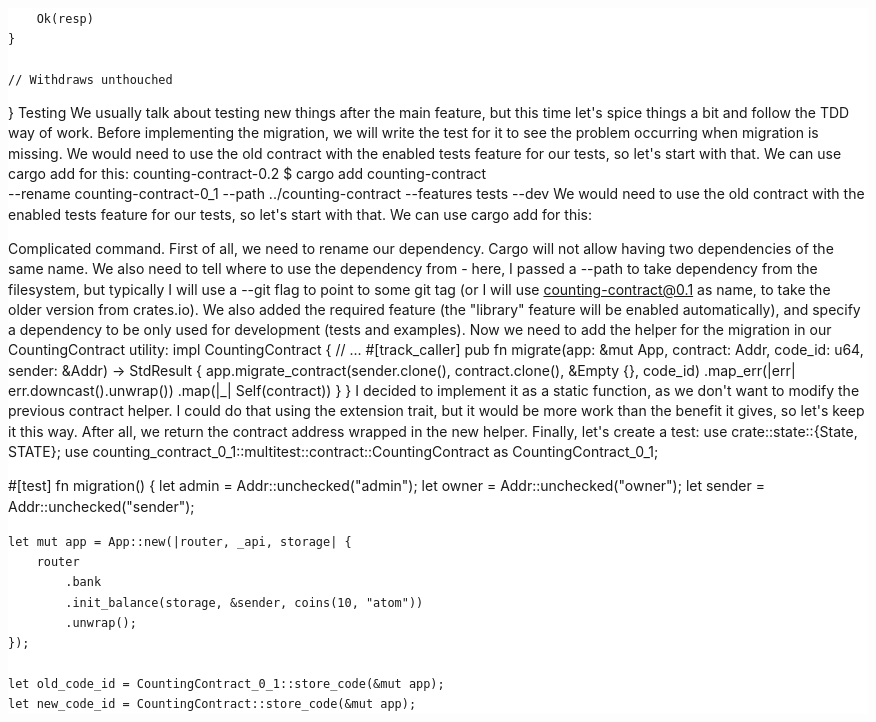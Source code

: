         Ok(resp)
    }

    // Withdraws unthouched
}
Testing
We usually talk about testing new things after the main feature, but this time let's spice things a bit and follow the TDD way of work. Before implementing the migration, we will write the test for it to see the problem occurring when migration is missing.
We would need to use the old contract with the enabled tests feature for our tests, so let's start with that. We can use cargo add for this:
counting-contract-0.2 $ cargo add counting-contract \
  --rename counting-contract-0_1 --path ../counting-contract --features tests --dev
We would need to use the old contract with the enabled tests feature for our tests, so let's start with that. We can use cargo add for this:

Complicated command. First of all, we need to rename our dependency. Cargo will not allow having two dependencies of the same name. We also need to tell where to use the dependency from - here, I passed a --path to take dependency from the filesystem, but typically I will use a --git flag to point to some git tag (or I will use counting-contract@0.1 as name, to take the older version from crates.io). We also added the required feature (the "library" feature will be enabled automatically), and specify a dependency to be only used for development (tests and examples).
Now we need to add the helper for the migration in our CountingContract utility:
impl CountingContract {
    // ...
    #[track_caller]
    pub fn migrate(app: &mut App, contract: Addr, code_id: u64, sender: &Addr) -> StdResult<Self> {
        app.migrate_contract(sender.clone(), contract.clone(), &Empty {}, code_id)
            .map_err(|err| err.downcast().unwrap())
            .map(|_| Self(contract))
    }
}
I decided to implement it as a static function, as we don't want to modify the previous contract helper. I could do that using the extension trait, but it would be more work than the benefit it gives, so let's keep it this way. After all, we return the contract address wrapped in the new helper. Finally, let's create a test:
use crate::state::{State, STATE};
use counting_contract_0_1::multitest::contract::CountingContract as CountingContract_0_1;

#[test]
fn migration() {
    let admin = Addr::unchecked("admin");
    let owner = Addr::unchecked("owner");
    let sender = Addr::unchecked("sender");

    let mut app = App::new(|router, _api, storage| {
        router
            .bank
            .init_balance(storage, &sender, coins(10, "atom"))
            .unwrap();
    });

    let old_code_id = CountingContract_0_1::store_code(&mut app);
    let new_code_id = CountingContract::store_code(&mut app);
